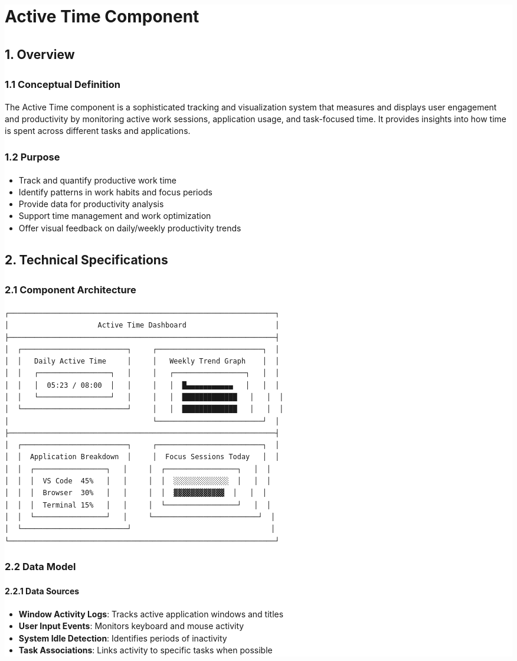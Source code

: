 # Active Time Component

## 1. Overview

### 1.1 Conceptual Definition
The Active Time component is a sophisticated tracking and visualization system that measures and displays user engagement and productivity by monitoring active work sessions, application usage, and task-focused time. It provides insights into how time is spent across different tasks and applications.

### 1.2 Purpose
- Track and quantify productive work time
- Identify patterns in work habits and focus periods
- Provide data for productivity analysis
- Support time management and work optimization
- Offer visual feedback on daily/weekly productivity trends

## 2. Technical Specifications

### 2.1 Component Architecture
```
┌───────────────────────────────────────────────────────────────┐
│                     Active Time Dashboard                     │
├───────────────────────────────────────────────────────────────┤
│  ┌─────────────────────────┐     ┌─────────────────────────┐  │
│  │   Daily Active Time     │     │   Weekly Trend Graph    │  │
│  │   ┌─────────────────┐   │     │   ┌─────────────────┐   │  │
│  │   │  05:23 / 08:00  │   │     │   │  █▄▄▄▄▄▄▄▄▄▄▄   │   │  │
│  │   └─────────────────┘   │     │   │  █████████████   │   │  │
│  └─────────────────────────┘     │   │  █████████████   │   │  │
│                                  └─────────────────────────┘  │
├───────────────────────────────────────────────────────────────┤
│  ┌─────────────────────────┐     ┌─────────────────────────┐  │
│  │  Application Breakdown  │     │  Focus Sessions Today   │  │
│  │  ┌─────────────────┐   │     │  ┌─────────────────┐   │  │
│  │  │  VS Code  45%   │   │     │  │  ░░░░░░░░░░░░░  │   │  │
│  │  │  Browser  30%   │   │     │  │  ▓▓▓▓▓▓▓▓▓▓▓▓  │   │  │
│  │  │  Terminal 15%   │   │     │  └─────────────────┘   │  │
│  │  └─────────────────┘   │     └─────────────────────────┘  │
│  └─────────────────────────┘                                 │
└───────────────────────────────────────────────────────────────┘
```

### 2.2 Data Model

#### 2.2.1 Data Sources
- **Window Activity Logs**: Tracks active application windows and titles
- **User Input Events**: Monitors keyboard and mouse activity
- **System Idle Detection**: Identifies periods of inactivity
- **Task Associations**: Links activity to specific tasks when possible
